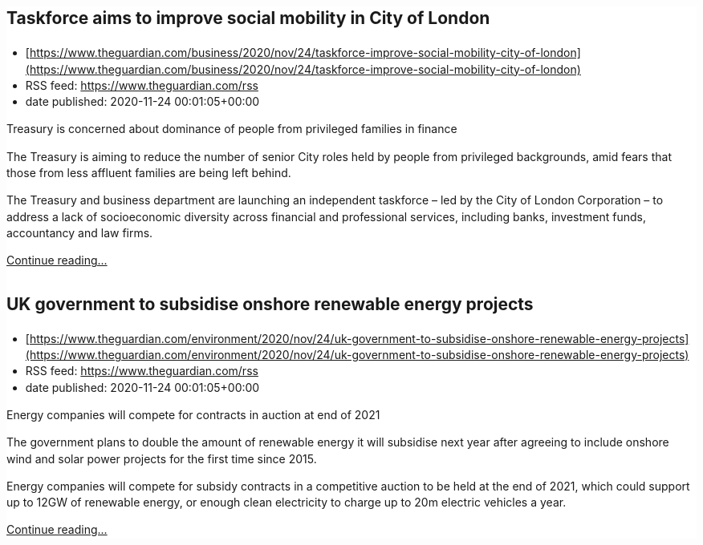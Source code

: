 ## Taskforce aims to improve social mobility in City of London
 - [https://www.theguardian.com/business/2020/nov/24/taskforce-improve-social-mobility-city-of-london](https://www.theguardian.com/business/2020/nov/24/taskforce-improve-social-mobility-city-of-london)
 - RSS feed: https://www.theguardian.com/rss
 - date published: 2020-11-24 00:01:05+00:00

<p>Treasury is concerned about dominance of people from privileged families in finance</p><p> The Treasury is aiming to reduce the number of senior City roles held by people from privileged backgrounds, amid fears that those from less affluent families are being left behind.</p><p>The Treasury and business department are launching an independent taskforce – led by the City of London Corporation – to address a lack of socioeconomic diversity across financial and professional services, including banks, investment funds, accountancy and law firms.</p> <a href="https://www.theguardian.com/business/2020/nov/24/taskforce-improve-social-mobility-city-of-london">Continue reading...</a>

## UK government to subsidise onshore renewable energy projects
 - [https://www.theguardian.com/environment/2020/nov/24/uk-government-to-subsidise-onshore-renewable-energy-projects](https://www.theguardian.com/environment/2020/nov/24/uk-government-to-subsidise-onshore-renewable-energy-projects)
 - RSS feed: https://www.theguardian.com/rss
 - date published: 2020-11-24 00:01:05+00:00

<p>Energy companies will compete for contracts in auction at end of 2021</p><p>The government plans to double the amount of renewable energy it will subsidise next year after agreeing to include onshore wind and solar power projects for the first time since 2015.</p><p>Energy companies will compete for subsidy contracts in a competitive auction to be held at the end of 2021, which could support up to 12GW of renewable energy, or enough clean electricity to charge up to 20m electric vehicles a year.</p> <a href="https://www.theguardian.com/environment/2020/nov/24/uk-government-to-subsidise-onshore-renewable-energy-projects">Continue reading...</a>

